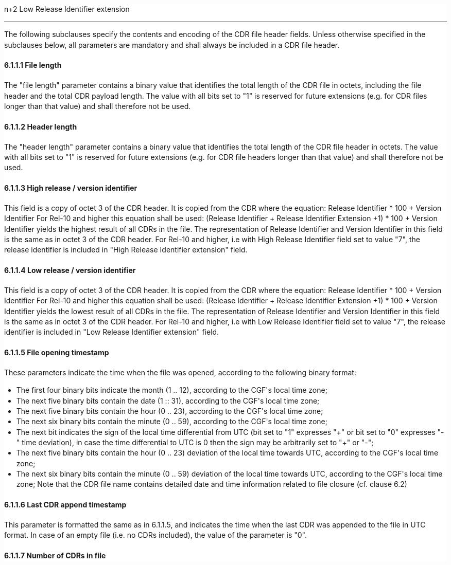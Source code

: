 n+2 Low Release Identifier extension
* * *
The following subclauses specify the contents and encoding of the CDR file
header fields. Unless otherwise specified in the subclauses below, all
parameters are mandatory and shall always be included in a CDR file header.
#### 6.1.1.1 File length
The \"file length\" parameter contains a binary value that identifies the
total length of the CDR file in octets, including the file header and the
total CDR payload length.
The value with all bits set to \"1\" is reserved for future extensions (e.g.
for CDR files longer than that value) and shall therefore not be used.
#### 6.1.1.2 Header length
The \"header length\" parameter contains a binary value that identifies the
total length of the CDR file header in octets.
The value with all bits set to \"1\" is reserved for future extensions (e.g.
for CDR file headers longer than that value) and shall therefore not be used.
#### 6.1.1.3 High release / version identifier
This field is a copy of octet 3 of the CDR header. It is copied from the CDR
where the equation:
Release Identifier * 100 + Version Identifier
For Rel-10 and higher this equation shall be used:
(Release Identifier + Release Identifier Extension +1) * 100 + Version
Identifier
yields the highest result of all CDRs in the file. The representation of
Release Identifier and Version Identifier in this field is the same as in
octet 3 of the CDR header. For Rel-10 and higher, i.e with High Release
Identifier field set to value \"7\", the release identifier is included in
"High Release Identifier extension" field.
#### 6.1.1.4 Low release / version identifier
This field is a copy of octet 3 of the CDR header. It is copied from the CDR
where the equation:
Release Identifier * 100 + Version Identifier
For Rel-10 and higher this equation shall be used:
(Release Identifier + Release Identifier Extension +1) * 100 + Version
Identifier
yields the lowest result of all CDRs in the file. The representation of
Release Identifier and Version Identifier in this field is the same as in
octet 3 of the CDR header. For Rel-10 and higher, i.e with Low Release
Identifier field set to value \"7\", the release identifier is included in
"Low Release Identifier extension" field.
#### 6.1.1.5 File opening timestamp
These parameters indicate the time when the file was opened, according to the
following binary format:
  * The first four binary bits indicate the month (1 .. 12), according to the CGF's local time zone;
  * The next five binary bits contain the date (1 :: 31), according to the CGF's local time zone;
  * The next five binary bits contain the hour (0 .. 23), according to the CGF's local time zone;
  * The next six binary bits contain the minute (0 .. 59), according to the CGF's local time zone;
  * The next bit indicates the sign of the local time differential from UTC (bit set to \"1\" expresses \"+\" or bit set to \"0\" expresses \"-\" time deviation), in case the time differential to UTC is 0 then the sign may be arbitrarily set to \"+\" or \"-\";
  * The next five binary bits contain the hour (0 .. 23) deviation of the local time towards UTC, according to the CGF's local time zone;
  * The next six binary bits contain the minute (0 .. 59) deviation of the local time towards UTC, according to the CGF's local time zone;
Note that the CDR file name contains detailed date and time information
related to file closure (cf. clause 6.2)
#### 6.1.1.6 Last CDR append timestamp
This parameter is formatted the same as in 6.1.1.5, and indicates the time
when the last CDR was appended to the file in UTC format. In case of an empty
file (i.e. no CDRs included), the value of the parameter is \"0\".
#### 6.1.1.7 Number of CDRs in file